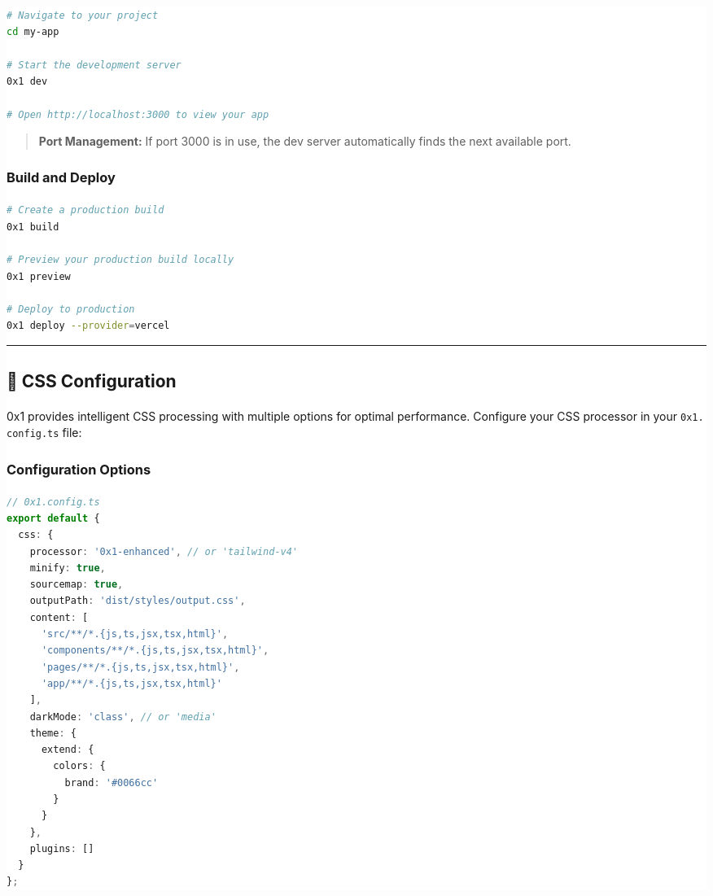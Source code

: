 ```bash
# Navigate to your project
cd my-app

# Start the development server
0x1 dev

# Open http://localhost:3000 to view your app
```

> **Port Management:** If port 3000 is in use, the dev server automatically finds the next available port.

### Build and Deploy

```bash
# Create a production build
0x1 build

# Preview your production build locally
0x1 preview

# Deploy to production
0x1 deploy --provider=vercel
```

---

## 🎨 CSS Configuration

0x1 provides intelligent CSS processing with multiple options for optimal performance. Configure your CSS processor in your `0x1.config.ts` file:

### Configuration Options

```typescript
// 0x1.config.ts
export default {
  css: {
    processor: '0x1-enhanced', // or 'tailwind-v4'
    minify: true,
    sourcemap: true,
    outputPath: 'dist/styles/output.css',
    content: [
      'src/**/*.{js,ts,jsx,tsx,html}',
      'components/**/*.{js,ts,jsx,tsx,html}',
      'pages/**/*.{js,ts,jsx,tsx,html}',
      'app/**/*.{js,ts,jsx,tsx,html}'
    ],
    darkMode: 'class', // or 'media'
    theme: {
      extend: {
        colors: {
          brand: '#0066cc'
        }
      }
    },
    plugins: []
  }
};
```
